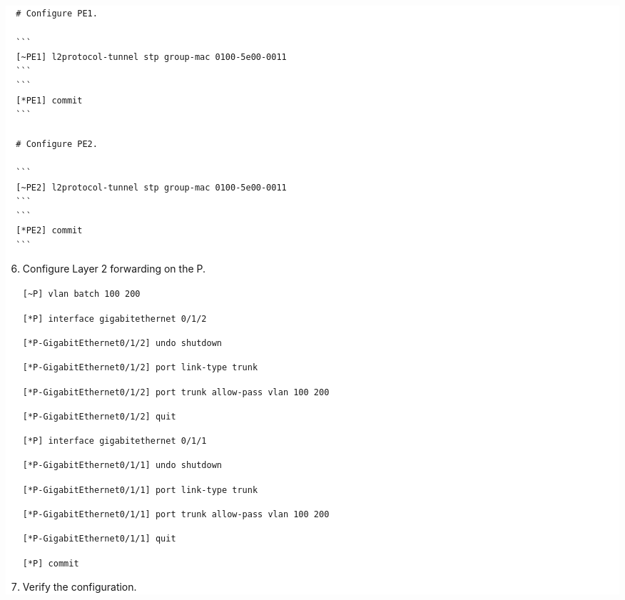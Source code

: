       # Configure PE1.
      
      ```
      [~PE1] l2protocol-tunnel stp group-mac 0100-5e00-0011
      ```
      ```
      [*PE1] commit
      ```
      
      # Configure PE2.
      
      ```
      [~PE2] l2protocol-tunnel stp group-mac 0100-5e00-0011
      ```
      ```
      [*PE2] commit
      ```
6. Configure Layer 2 forwarding on the P.
   
   
   ```
   [~P] vlan batch 100 200
   ```
   ```
   [*P] interface gigabitethernet 0/1/2
   ```
   ```
   [*P-GigabitEthernet0/1/2] undo shutdown
   ```
   ```
   [*P-GigabitEthernet0/1/2] port link-type trunk
   ```
   ```
   [*P-GigabitEthernet0/1/2] port trunk allow-pass vlan 100 200
   ```
   ```
   [*P-GigabitEthernet0/1/2] quit
   ```
   ```
   [*P] interface gigabitethernet 0/1/1
   ```
   ```
   [*P-GigabitEthernet0/1/1] undo shutdown
   ```
   ```
   [*P-GigabitEthernet0/1/1] port link-type trunk
   ```
   ```
   [*P-GigabitEthernet0/1/1] port trunk allow-pass vlan 100 200
   ```
   ```
   [*P-GigabitEthernet0/1/1] quit
   ```
   ```
   [*P] commit
   ```
7. Verify the configuration.
   